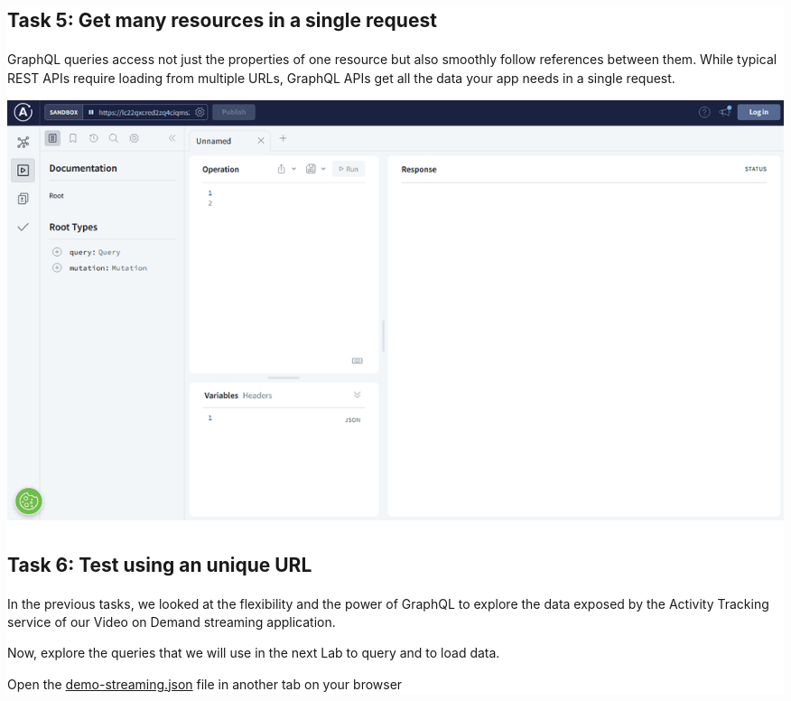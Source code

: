 
## Task 5: Get many resources in a single request

GraphQL queries access not just the properties of one resource but also smoothly follow references between them. While typical REST APIs require loading from multiple URLs, GraphQL APIs get all the data your app needs in a single request.

![Multiple queries in one](images/capture-graphql-multi-query.gif)

## Task 6: Test using an unique URL

In the previous tasks, we looked at the flexibility and the power of GraphQL to explore the data exposed by the Activity Tracking service of our Video on Demand streaming application.

Now, explore the queries that we will use in the next Lab to query and to load data.

Open the [demo-streaming.json](files/demo-streaming.json) file in another tab on
your browser
